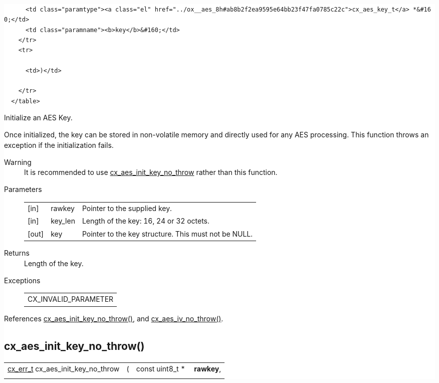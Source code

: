          <td class="paramtype"><a class="el" href="../ox__aes_8h#ab8b2f2ea9595e64bb23f47fa0785c22c">cx_aes_key_t</a> *&#160;</td>
          <td class="paramname"><b>key</b>&#160;</td>
        </tr>
        <tr>
          
          <td>)</td>
          
        </tr>
      </table>
  </td>
  </tr>
</table>
</div><div class="memdoc">

<p>Initialize an AES Key. </p>
<p>Once initialized, the key can be stored in non-volatile memory and directly used for any AES processing. This function throws an exception if the initialization fails.</p>
<dl class="section warning"><dt>Warning</dt><dd>It is recommended to use <a class="el" href="../lcx__aes_8h#a159ceb54e8b22a467a4f643474f85356" title="Initialize an AES Key. ">cx_aes_init_key_no_throw</a> rather than this function.</dd></dl>
<dl class="params"><dt>Parameters</dt><dd>
  <table class="params">
    <tr><td class="paramdir">[in]</td><td class="paramname">rawkey</td><td colspan="4">Pointer to the supplied key.</td></tr>
    <tr><td class="paramdir">[in]</td><td class="paramname">key_len</td><td colspan="4">Length of the key: 16, 24 or 32 octets.</td></tr>
    <tr><td class="paramdir">[out]</td><td class="paramname">key</td><td colspan="4">Pointer to the key structure. This must not be NULL.</td></tr>
  </table>
  </dd>
</dl>
<dl class="section return"><dt>Returns</dt><dd>Length of the key.</dd></dl>
<dl class="exception"><dt>Exceptions</dt><dd>
  <table class="exception">
    <tr><td class="paramname">CX_INVALID_PARAMETER</td></tr>
  </table>
  </dd>
</dl>

<p class="reference">References <a class="el" href="../lcx__aes_8h#a159ceb54e8b22a467a4f643474f85356">cx_aes_init_key_no_throw()</a>, and <a class="el" href="../lcx__aes_8h#a43d55289801fc0491b669fee92a0604f">cx_aes_iv_no_throw()</a>.</p>

</div>
</div>
<a id="a159ceb54e8b22a467a4f643474f85356"></a>
<h2 class="memtitle">cx_aes_init_key_no_throw()</h2>

<div class="memitem">
<div class="memproto">
      <table class="memname">
        <tr>
          <td class="memname"><a class="el" href="../cx__errors_8h#a06db7f567671764f4980db9bc828fa85">cx_err_t</a> cx_aes_init_key_no_throw </td>
          <td>(</td>
          <td class="paramtype">const uint8_t *&#160;</td>
          <td class="paramname"><b>rawkey</b>, </td>
        </tr>
        <tr>
          <td colspan="2" class="paramkey"></td>
          